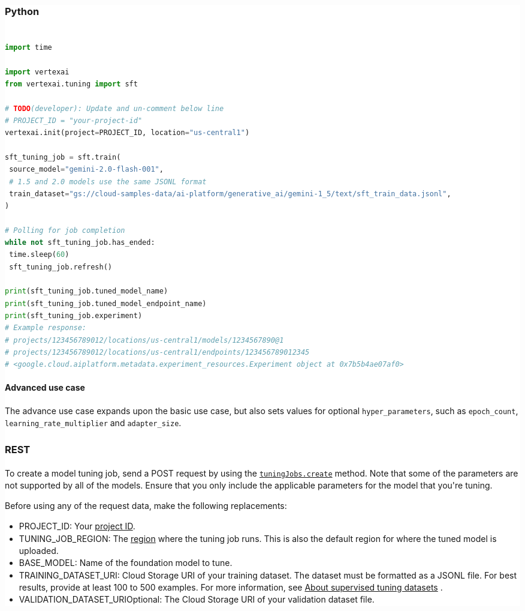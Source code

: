 ### Python

```python

import time

import vertexai
from vertexai.tuning import sft

# TODO(developer): Update and un-comment below line
# PROJECT_ID = "your-project-id"
vertexai.init(project=PROJECT_ID, location="us-central1")

sft_tuning_job = sft.train(
 source_model="gemini-2.0-flash-001",
 # 1.5 and 2.0 models use the same JSONL format
 train_dataset="gs://cloud-samples-data/ai-platform/generative_ai/gemini-1_5/text/sft_train_data.jsonl",
)

# Polling for job completion
while not sft_tuning_job.has_ended:
 time.sleep(60)
 sft_tuning_job.refresh()

print(sft_tuning_job.tuned_model_name)
print(sft_tuning_job.tuned_model_endpoint_name)
print(sft_tuning_job.experiment)
# Example response:
# projects/123456789012/locations/us-central1/models/1234567890@1
# projects/123456789012/locations/us-central1/endpoints/123456789012345
# <google.cloud.aiplatform.metadata.experiment_resources.Experiment object at 0x7b5b4ae07af0>

```

#### Advanced use case

The advance use case expands upon the basic use case, but also sets values for
optional `hyper_parameters`, such as `epoch_count`, `learning_rate_multiplier` and `adapter_size`.

### REST

To create a model tuning job, send a POST request by using the
[`tuningJobs.create`](https://cloud.google.com/vertex-ai/docs/reference/rest/v1/projects.locations.tuningJobs/create) method.
Note that some of the parameters are not supported by all of the models. Ensure
that you only include the applicable parameters for the model that you're
tuning.

Before using any of the request data,
make the following replacements:

- PROJECT\_ID: Your [project ID](https://cloud.google.com/resource-manager/docs/creating-managing-projects#identifiers).
- TUNING\_JOB\_REGION: The [region](https://cloud.google.com/vertex-ai/generative-ai/docs/models/gemini-supervised-tuning-region-settings) where the tuning job runs. This is also the default region for where the tuned model is uploaded.
- BASE\_MODEL: Name of the
 foundation model to tune.
- TRAINING\_DATASET\_URI: Cloud Storage URI of your training dataset. The dataset must be formatted as a JSONL file. For best results, provide at least 100 to 500 examples. For more information, see [About supervised tuning datasets](https://cloud.google.com/vertex-ai/generative-ai/docs/models/gemini-supervised-tuning-about) .
- VALIDATION\_DATASET\_URIOptional: The Cloud Storage URI of your validation dataset file.